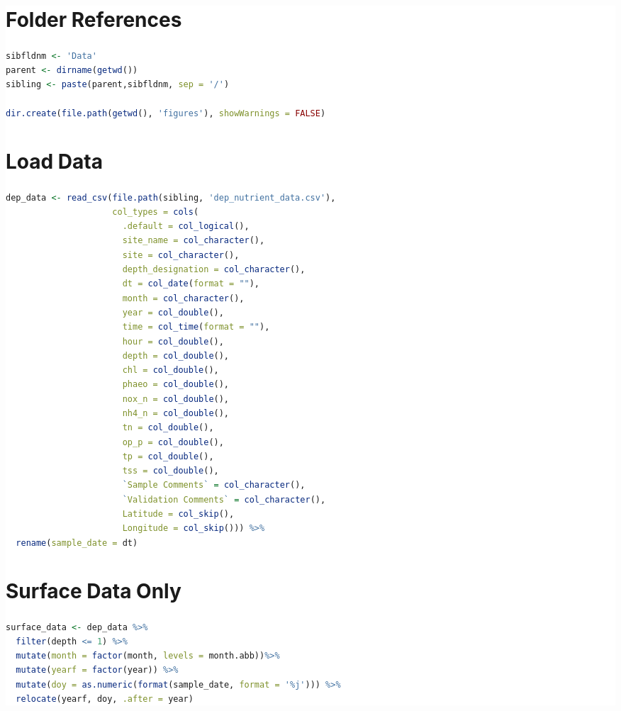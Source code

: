 # Folder References

``` r
sibfldnm <- 'Data'
parent <- dirname(getwd())
sibling <- paste(parent,sibfldnm, sep = '/')

dir.create(file.path(getwd(), 'figures'), showWarnings = FALSE)
```

# Load Data

``` r
dep_data <- read_csv(file.path(sibling, 'dep_nutrient_data.csv'),
                     col_types = cols(
                       .default = col_logical(),
                       site_name = col_character(),
                       site = col_character(),
                       depth_designation = col_character(),
                       dt = col_date(format = ""),
                       month = col_character(),
                       year = col_double(),
                       time = col_time(format = ""),
                       hour = col_double(),
                       depth = col_double(),
                       chl = col_double(),
                       phaeo = col_double(),
                       nox_n = col_double(),
                       nh4_n = col_double(),
                       tn = col_double(),
                       op_p = col_double(),
                       tp = col_double(),
                       tss = col_double(),
                       `Sample Comments` = col_character(),
                       `Validation Comments` = col_character(),
                       Latitude = col_skip(),
                       Longitude = col_skip())) %>%
  rename(sample_date = dt)
```

# Surface Data Only

``` r
surface_data <- dep_data %>%
  filter(depth <= 1) %>%
  mutate(month = factor(month, levels = month.abb))%>%
  mutate(yearf = factor(year)) %>%
  mutate(doy = as.numeric(format(sample_date, format = '%j'))) %>%
  relocate(yearf, doy, .after = year)
```
